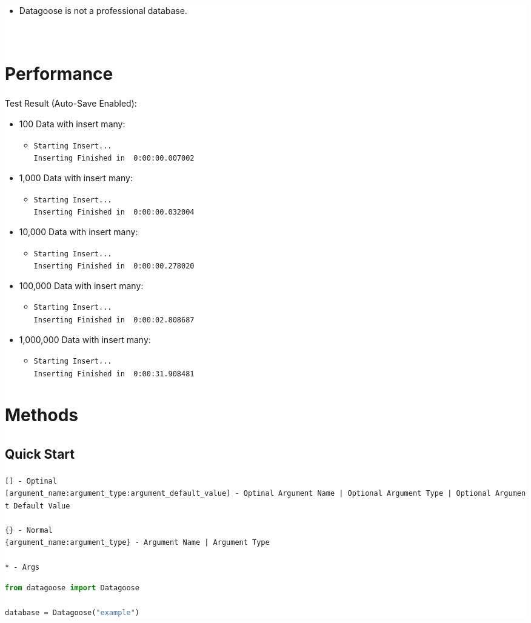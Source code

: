 - Datagoose is not a professional database.

<br>

# Performance
Test Result (Auto-Save Enabled):
- 100 Data with insert many:
  - ```
    Starting Insert...
    Inserting Finished in  0:00:00.007002
    ```
- 1,000 Data with insert many:
  - ```
    Starting Insert...
    Inserting Finished in  0:00:00.032004
    ```
- 10,000 Data with insert many:
  - ```
    Starting Insert...
    Inserting Finished in  0:00:00.278020
    ```
- 100,000 Data with insert many:
  - ```
    Starting Insert...
    Inserting Finished in  0:00:02.808687
    ```
- 1,000,000 Data with insert many:
  - ```
    Starting Insert...
    Inserting Finished in  0:00:31.908481
    ```

# Methods
## Quick Start

```
[] - Optinal
[argument_name:argument_type:argument_default_value] - Optinal Argument Name | Optional Argument Type | Optional Argument Default Value

{} - Normal
{argument_name:argument_type} - Argument Name | Argument Type

* - Args
```
```py
from datagoose import Datagoose

database = Datagoose("example")
```
